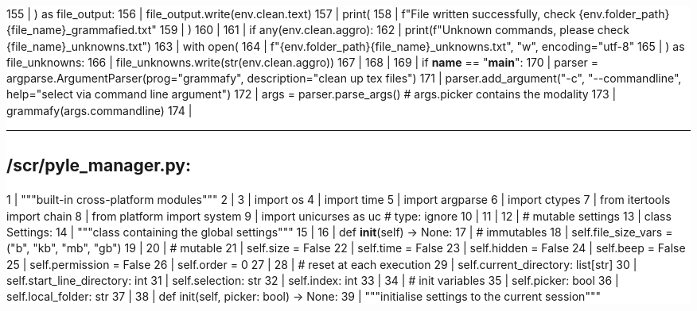 155 |     ) as file_output:
156 |         file_output.write(env.clean.text)
157 |         print(
158 |             f"File written successfully, check {env.folder_path}{file_name}_grammafied.txt"
159 |         )
160 | 
161 |     if any(env.clean.aggro):
162 |         print(f"Unknown commands, please check {file_name}_unknowns.txt")
163 |         with open(
164 |             f"{env.folder_path}{file_name}_unknowns.txt", "w", encoding="utf-8"
165 |         ) as file_unknowns:
166 |             file_unknowns.write(str(env.clean.aggro))
167 | 
168 | 
169 | if __name__ == "__main__":
170 |     parser = argparse.ArgumentParser(prog="grammafy", description="clean up tex files")
171 |     parser.add_argument("-c", "--commandline", help="select via command line argument")
172 |     args = parser.parse_args()  # args.picker contains the modality
173 |     grammafy(args.commandline)
174 | 


--------------------------------------------------------------------------------
/scr/pyle_manager.py:
--------------------------------------------------------------------------------
  1 | """built-in cross-platform modules"""
  2 | 
  3 | import os
  4 | import time
  5 | import argparse
  6 | import ctypes
  7 | from itertools import chain
  8 | from platform import system
  9 | import unicurses as uc  # type: ignore
 10 | 
 11 | 
 12 | # mutable settings
 13 | class Settings:
 14 |     """class containing the global settings"""
 15 | 
 16 |     def __init__(self) -> None:
 17 |         # immutables
 18 |         self.file_size_vars = ("b", "kb", "mb", "gb")
 19 | 
 20 |         # mutable
 21 |         self.size = False
 22 |         self.time = False
 23 |         self.hidden = False
 24 |         self.beep = False
 25 |         self.permission = False
 26 |         self.order = 0
 27 | 
 28 |         # reset at each execution
 29 |         self.current_directory: list[str]
 30 |         self.start_line_directory: int
 31 |         self.selection: str
 32 |         self.index: int
 33 | 
 34 |         # init variables
 35 |         self.picker: bool
 36 |         self.local_folder: str
 37 | 
 38 |     def init(self, picker: bool) -> None:
 39 |         """initialise settings to the current session"""